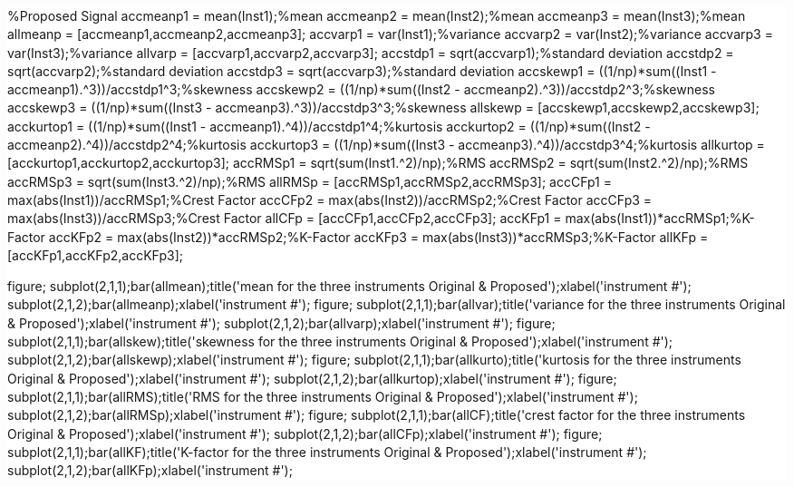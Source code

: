 %Proposed Signal
accmeanp1 = mean(Inst1);%mean
accmeanp2 = mean(Inst2);%mean
accmeanp3 = mean(Inst3);%mean
allmeanp = [accmeanp1,accmeanp2,accmeanp3];
accvarp1 = var(Inst1);%variance
accvarp2 = var(Inst2);%variance
accvarp3 = var(Inst3);%variance
allvarp = [accvarp1,accvarp2,accvarp3];
accstdp1 = sqrt(accvarp1);%standard deviation
accstdp2 = sqrt(accvarp2);%standard deviation
accstdp3 = sqrt(accvarp3);%standard deviation
accskewp1 = ((1/np)*sum((Inst1 - accmeanp1).^3))/accstdp1^3;%skewness 
accskewp2 = ((1/np)*sum((Inst2 - accmeanp2).^3))/accstdp2^3;%skewness
accskewp3 = ((1/np)*sum((Inst3 - accmeanp3).^3))/accstdp3^3;%skewness
allskewp = [accskewp1,accskewp2,accskewp3];
acckurtop1 = ((1/np)*sum((Inst1 - accmeanp1).^4))/accstdp1^4;%kurtosis 
acckurtop2 = ((1/np)*sum((Inst2 - accmeanp2).^4))/accstdp2^4;%kurtosis 
acckurtop3 = ((1/np)*sum((Inst3 - accmeanp3).^4))/accstdp3^4;%kurtosis
allkurtop = [acckurtop1,acckurtop2,acckurtop3];
accRMSp1 = sqrt(sum(Inst1.^2)/np);%RMS 
accRMSp2 = sqrt(sum(Inst2.^2)/np);%RMS 
accRMSp3 = sqrt(sum(Inst3.^2)/np);%RMS 
allRMSp = [accRMSp1,accRMSp2,accRMSp3];
accCFp1 = max(abs(Inst1))/accRMSp1;%Crest Factor
accCFp2 = max(abs(Inst2))/accRMSp2;%Crest Factor
accCFp3 = max(abs(Inst3))/accRMSp3;%Crest Factor
allCFp = [accCFp1,accCFp2,accCFp3];
accKFp1 = max(abs(Inst1))*accRMSp1;%K-Factor
accKFp2 = max(abs(Inst2))*accRMSp2;%K-Factor
accKFp3 = max(abs(Inst3))*accRMSp3;%K-Factor
allKFp = [accKFp1,accKFp2,accKFp3];


figure;
subplot(2,1,1);bar(allmean);title('mean for the three instruments Original & Proposed');xlabel('instrument #');
subplot(2,1,2);bar(allmeanp);xlabel('instrument #');
figure;
subplot(2,1,1);bar(allvar);title('variance for the three instruments Original & Proposed');xlabel('instrument #');
subplot(2,1,2);bar(allvarp);xlabel('instrument #');
figure;
subplot(2,1,1);bar(allskew);title('skewness for the three instruments Original & Proposed');xlabel('instrument #');
subplot(2,1,2);bar(allskewp);xlabel('instrument #');
figure;
subplot(2,1,1);bar(allkurto);title('kurtosis for the three instruments Original & Proposed');xlabel('instrument #');
subplot(2,1,2);bar(allkurtop);xlabel('instrument #');
figure;
subplot(2,1,1);bar(allRMS);title('RMS for the three instruments Original & Proposed');xlabel('instrument #');
subplot(2,1,2);bar(allRMSp);xlabel('instrument #');
figure;
subplot(2,1,1);bar(allCF);title('crest factor for the three instruments Original & Proposed');xlabel('instrument #');
subplot(2,1,2);bar(allCFp);xlabel('instrument #');
figure;
subplot(2,1,1);bar(allKF);title('K-factor for the three instruments Original & Proposed');xlabel('instrument #');
subplot(2,1,2);bar(allKFp);xlabel('instrument #');
